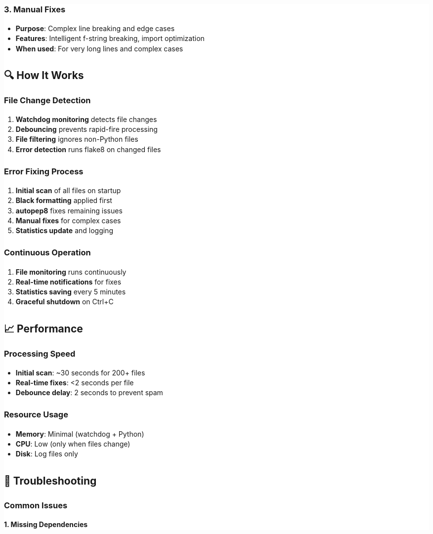 ### **3. Manual Fixes**

- **Purpose**: Complex line breaking and edge cases
- **Features**: Intelligent f-string breaking, import optimization
- **When used**: For very long lines and complex cases

## 🔍 How It Works

### **File Change Detection**

1. **Watchdog monitoring** detects file changes
2. **Debouncing** prevents rapid-fire processing
3. **File filtering** ignores non-Python files
4. **Error detection** runs flake8 on changed files

### **Error Fixing Process**

1. **Initial scan** of all files on startup
2. **Black formatting** applied first
3. **autopep8** fixes remaining issues
4. **Manual fixes** for complex cases
5. **Statistics update** and logging

### **Continuous Operation**

1. **File monitoring** runs continuously
2. **Real-time notifications** for fixes
3. **Statistics saving** every 5 minutes
4. **Graceful shutdown** on Ctrl+C

## 📈 Performance

### **Processing Speed**

- **Initial scan**: ~30 seconds for 200+ files
- **Real-time fixes**: <2 seconds per file
- **Debounce delay**: 2 seconds to prevent spam

### **Resource Usage**

- **Memory**: Minimal (watchdog + Python)
- **CPU**: Low (only when files change)
- **Disk**: Log files only

## 🚨 Troubleshooting

### **Common Issues**

**1. Missing Dependencies**
